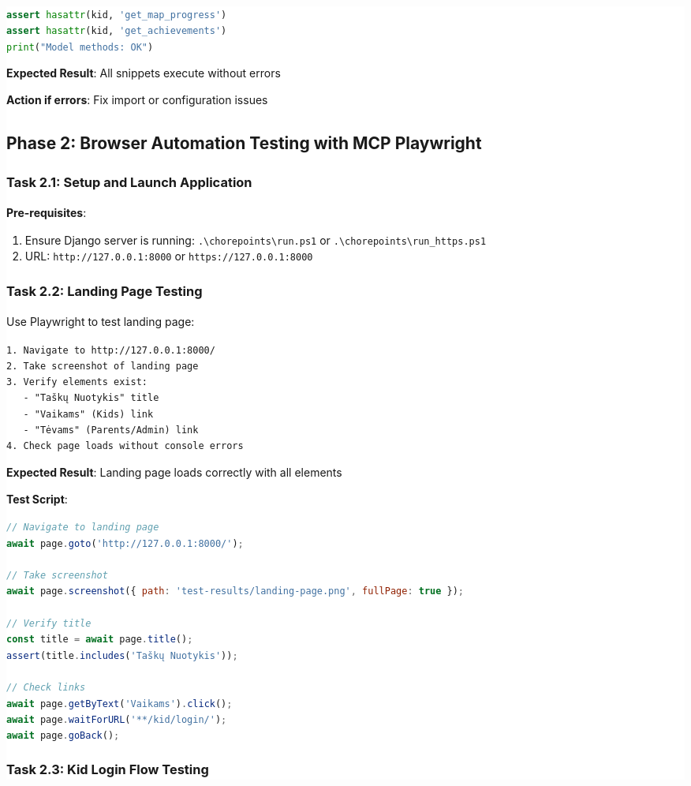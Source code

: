 ```python
assert hasattr(kid, 'get_map_progress')
assert hasattr(kid, 'get_achievements')
print("Model methods: OK")
```

**Expected Result**: All snippets execute without errors

**Action if errors**: Fix import or configuration issues

## Phase 2: Browser Automation Testing with MCP Playwright

### Task 2.1: Setup and Launch Application

**Pre-requisites**:
1. Ensure Django server is running: `.\chorepoints\run.ps1` or `.\chorepoints\run_https.ps1`
2. URL: `http://127.0.0.1:8000` or `https://127.0.0.1:8000`

### Task 2.2: Landing Page Testing

Use Playwright to test landing page:

```
1. Navigate to http://127.0.0.1:8000/
2. Take screenshot of landing page
3. Verify elements exist:
   - "Taškų Nuotykis" title
   - "Vaikams" (Kids) link
   - "Tėvams" (Parents/Admin) link
4. Check page loads without console errors
```

**Expected Result**: Landing page loads correctly with all elements

**Test Script**:
```javascript
// Navigate to landing page
await page.goto('http://127.0.0.1:8000/');

// Take screenshot
await page.screenshot({ path: 'test-results/landing-page.png', fullPage: true });

// Verify title
const title = await page.title();
assert(title.includes('Taškų Nuotykis'));

// Check links
await page.getByText('Vaikams').click();
await page.waitForURL('**/kid/login/');
await page.goBack();
```

### Task 2.3: Kid Login Flow Testing
